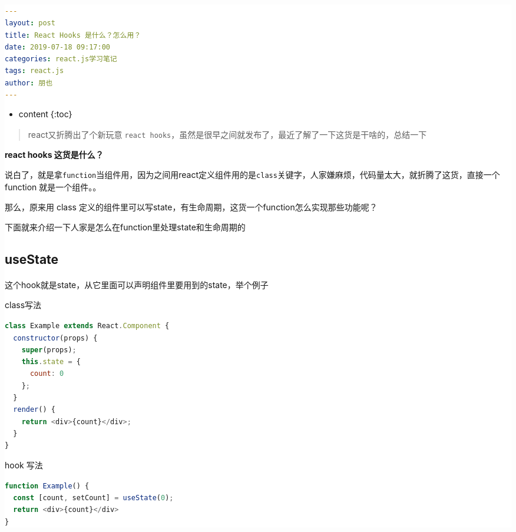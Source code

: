 ```yaml
---
layout: post
title: React Hooks 是什么？怎么用？
date: 2019-07-18 09:17:00
categories: react.js学习笔记
tags: react.js
author: 朋也
---
```


* content
{:toc}

> react又折腾出了个新玩意 `react hooks`，虽然是很早之间就发布了，最近了解了一下这货是干啥的，总结一下

**react hooks 这货是什么？**

说白了，就是拿`function`当组件用，因为之间用react定义组件用的是`class`关键字，人家嫌麻烦，代码量太大，就折腾了这货，直接一个 function 就是一个组件。。

那么，原来用 class 定义的组件里可以写state，有生命周期，这货一个function怎么实现那些功能呢？

下面就来介绍一下人家是怎么在function里处理state和生命周期的







## useState

这个hook就是state，从它里面可以声明组件里要用到的state，举个例子

class写法

```js
class Example extends React.Component {
  constructor(props) {
    super(props);
    this.state = {
      count: 0
    };
  }
  render() {
    return <div>{count}</div>;
  }
}
```

hook 写法

```js
function Example() {
  const [count, setCount] = useState(0);
  return <div>{count}</div>
}
```

